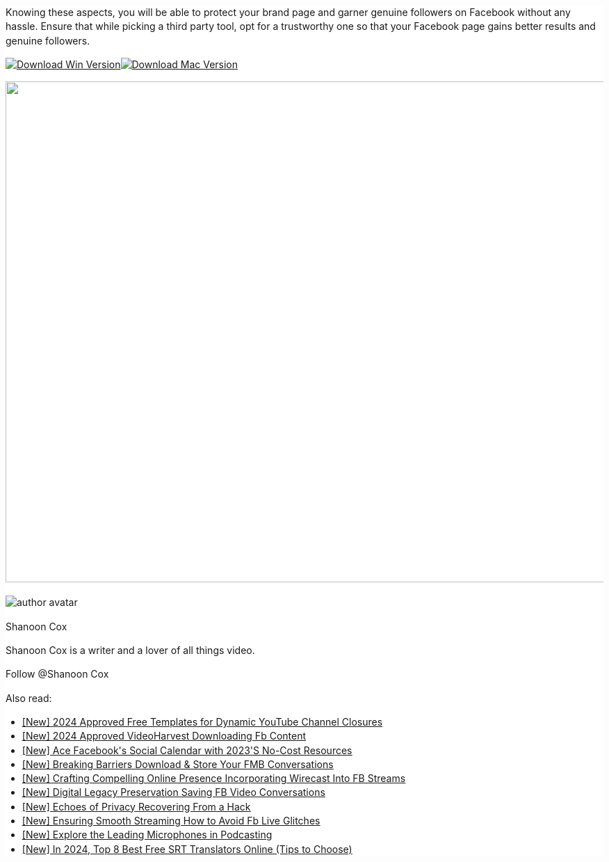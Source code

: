 Knowing these aspects, you will be able to protect your brand page and garner genuine followers on Facebook without any hassle. Ensure that while picking a third party tool, opt for a trustworthy one so that your Facebook page gains better results and genuine followers.

[![Download Win Version](https://images.wondershare.com/filmora/guide/download-btn-win.jpg)](https://tools.techidaily.com/wondershare/filmora/download/)[![Download Mac Version](https://images.wondershare.com/filmora/guide/download-btn-mac.jpg)](https://tools.techidaily.com/wondershare/filmora/download/)


<a href="https://lightailing.sjv.io/c/5597632/1638364/17190" target="_top" id="1638364"><img src="//a.impactradius-go.com/display-ad/17190-1638364" border="0" alt="" width="1280" height="720"/></a><img height="0" width="0" src="https://imp.pxf.io/i/5597632/1638364/17190" style="position:absolute;visibility:hidden;" border="0" />

![author avatar](https://images.wondershare.com/filmora/article-images/shannon-cox.jpg)

Shanoon Cox

Shanoon Cox is a writer and a lover of all things video.

Follow @Shanoon Cox

<ins class="adsbygoogle"
     style="display:block"
     data-ad-format="autorelaxed"
     data-ad-client="ca-pub-7571918770474297"
     data-ad-slot="1223367746"></ins>

<ins class="adsbygoogle"
     style="display:block"
     data-ad-format="autorelaxed"
     data-ad-client="ca-pub-7571918770474297"
     data-ad-slot="1223367746"></ins>



<ins class="adsbygoogle"
     style="display:block"
     data-ad-client="ca-pub-7571918770474297"
     data-ad-slot="8358498916"
     data-ad-format="auto"
     data-full-width-responsive="true"></ins>




<span class="atpl-alsoreadstyle">Also read:</span>
<div><ul>
<li><a href="https://eaxpv-info.techidaily.com/new-2024-approved-free-templates-for-dynamic-youtube-channel-closures/"><u>[New] 2024 Approved  Free Templates for Dynamic YouTube Channel Closures</u></a></li>
<li><a href="https://facebook-clips.techidaily.com/new-2024-approved-videoharvest-downloading-fb-content/"><u>[New] 2024 Approved  VideoHarvest  Downloading Fb Content</u></a></li>
<li><a href="https://facebook-clips.techidaily.com/new-ace-facebooks-social-calendar-with-2023s-no-cost-resources/"><u>[New] Ace Facebook's Social Calendar with 2023'S No-Cost Resources</u></a></li>
<li><a href="https://facebook-clips.techidaily.com/new-breaking-barriers-download-and-store-your-fmb-conversations/"><u>[New] Breaking Barriers  Download & Store Your FMB Conversations</u></a></li>
<li><a href="https://facebook-clips.techidaily.com/new-crafting-compelling-online-presence-incorporating-wirecast-into-fb-streams/"><u>[New] Crafting Compelling Online Presence  Incorporating Wirecast Into FB Streams</u></a></li>
<li><a href="https://facebook-clips.techidaily.com/new-digital-legacy-preservation-saving-fb-video-conversations/"><u>[New] Digital Legacy Preservation  Saving FB Video Conversations</u></a></li>
<li><a href="https://facebook-clips.techidaily.com/new-echoes-of-privacy-recovering-from-a-hack/"><u>[New] Echoes of Privacy  Recovering From a Hack</u></a></li>
<li><a href="https://facebook-clips.techidaily.com/new-ensuring-smooth-streaming-how-to-avoid-fb-live-glitches/"><u>[New] Ensuring Smooth Streaming  How to Avoid Fb Live Glitches</u></a></li>
<li><a href="https://some-knowledge.techidaily.com/new-explore-the-leading-microphones-in-podcasting/"><u>[New] Explore the Leading Microphones in Podcasting</u></a></li>
<li><a href="https://fox-info.techidaily.com/new-in-2024-top-8-best-free-srt-translators-online-tips-to-choose/"><u>[New] In 2024, Top 8 Best Free SRT Translators Online (Tips to Choose)</u></a></li>